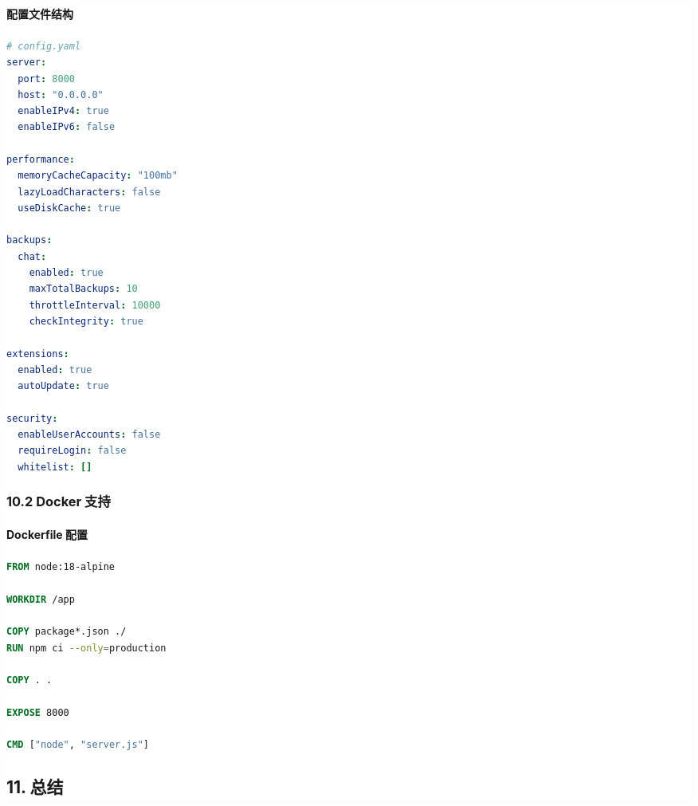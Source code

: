 #### 配置文件结构
```yaml
# config.yaml
server:
  port: 8000
  host: "0.0.0.0"
  enableIPv4: true
  enableIPv6: false

performance:
  memoryCacheCapacity: "100mb"
  lazyLoadCharacters: false
  useDiskCache: true

backups:
  chat:
    enabled: true
    maxTotalBackups: 10
    throttleInterval: 10000
    checkIntegrity: true

extensions:
  enabled: true
  autoUpdate: true

security:
  enableUserAccounts: false
  requireLogin: false
  whitelist: []
```

### 10.2 Docker 支持

#### Dockerfile 配置
```dockerfile
FROM node:18-alpine

WORKDIR /app

COPY package*.json ./
RUN npm ci --only=production

COPY . .

EXPOSE 8000

CMD ["node", "server.js"]
```

## 11. 总结
